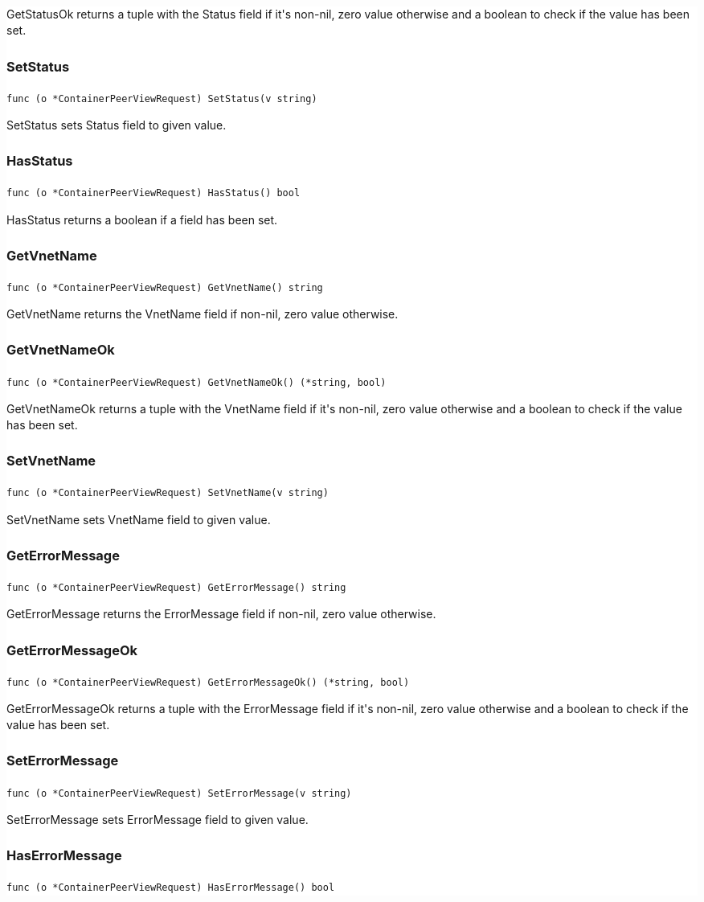 GetStatusOk returns a tuple with the Status field if it's non-nil, zero value otherwise
and a boolean to check if the value has been set.

### SetStatus

`func (o *ContainerPeerViewRequest) SetStatus(v string)`

SetStatus sets Status field to given value.

### HasStatus

`func (o *ContainerPeerViewRequest) HasStatus() bool`

HasStatus returns a boolean if a field has been set.

### GetVnetName

`func (o *ContainerPeerViewRequest) GetVnetName() string`

GetVnetName returns the VnetName field if non-nil, zero value otherwise.

### GetVnetNameOk

`func (o *ContainerPeerViewRequest) GetVnetNameOk() (*string, bool)`

GetVnetNameOk returns a tuple with the VnetName field if it's non-nil, zero value otherwise
and a boolean to check if the value has been set.

### SetVnetName

`func (o *ContainerPeerViewRequest) SetVnetName(v string)`

SetVnetName sets VnetName field to given value.


### GetErrorMessage

`func (o *ContainerPeerViewRequest) GetErrorMessage() string`

GetErrorMessage returns the ErrorMessage field if non-nil, zero value otherwise.

### GetErrorMessageOk

`func (o *ContainerPeerViewRequest) GetErrorMessageOk() (*string, bool)`

GetErrorMessageOk returns a tuple with the ErrorMessage field if it's non-nil, zero value otherwise
and a boolean to check if the value has been set.

### SetErrorMessage

`func (o *ContainerPeerViewRequest) SetErrorMessage(v string)`

SetErrorMessage sets ErrorMessage field to given value.

### HasErrorMessage

`func (o *ContainerPeerViewRequest) HasErrorMessage() bool`

